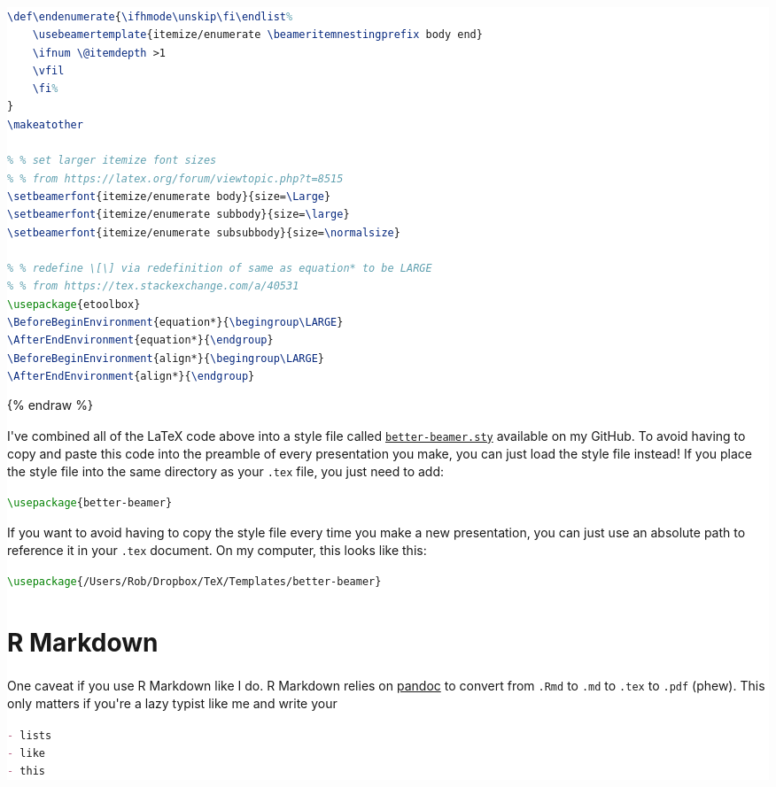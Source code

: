 ```latex
\def\endenumerate{\ifhmode\unskip\fi\endlist%
	\usebeamertemplate{itemize/enumerate \beameritemnestingprefix body end}
	\ifnum \@itemdepth >1
	\vfil
	\fi%  
}
\makeatother

% % set larger itemize font sizes
% % from https://latex.org/forum/viewtopic.php?t=8515
\setbeamerfont{itemize/enumerate body}{size=\Large}
\setbeamerfont{itemize/enumerate subbody}{size=\large}
\setbeamerfont{itemize/enumerate subsubbody}{size=\normalsize}

% % redefine \[\] via redefinition of same as equation* to be LARGE
% % from https://tex.stackexchange.com/a/40531
\usepackage{etoolbox}
\BeforeBeginEnvironment{equation*}{\begingroup\LARGE}
\AfterEndEnvironment{equation*}{\endgroup}
\BeforeBeginEnvironment{align*}{\begingroup\LARGE}
\AfterEndEnvironment{align*}{\endgroup}
```
{% endraw %}

I've combined all of the LaTeX code above into a style file called [`better-beamer.sty`](https://github.com/jayrobwilliams/TeX-Misc/blob/master/better-beamer.sty) available on my GitHub. To avoid having to copy and paste this code into the preamble of every presentation you make, you can just load the style file instead! If you place the style file into the same directory as your `.tex` file, you just need to add:

```latex
\usepackage{better-beamer}
```

If you want to avoid having to copy the style file every time you make a new presentation, you can just use an absolute path to reference it in your `.tex` document. On my computer, this looks like this:

```latex
\usepackage{/Users/Rob/Dropbox/TeX/Templates/better-beamer}
```

# R Markdown

One caveat if you use R Markdown like I do. R Markdown relies on [pandoc](https://pandoc.org) to convert from `.Rmd` to `.md` to `.tex` to `.pdf` (phew). This only matters if you're a lazy typist like me and write your

```markdown
- lists
- like
- this
```
